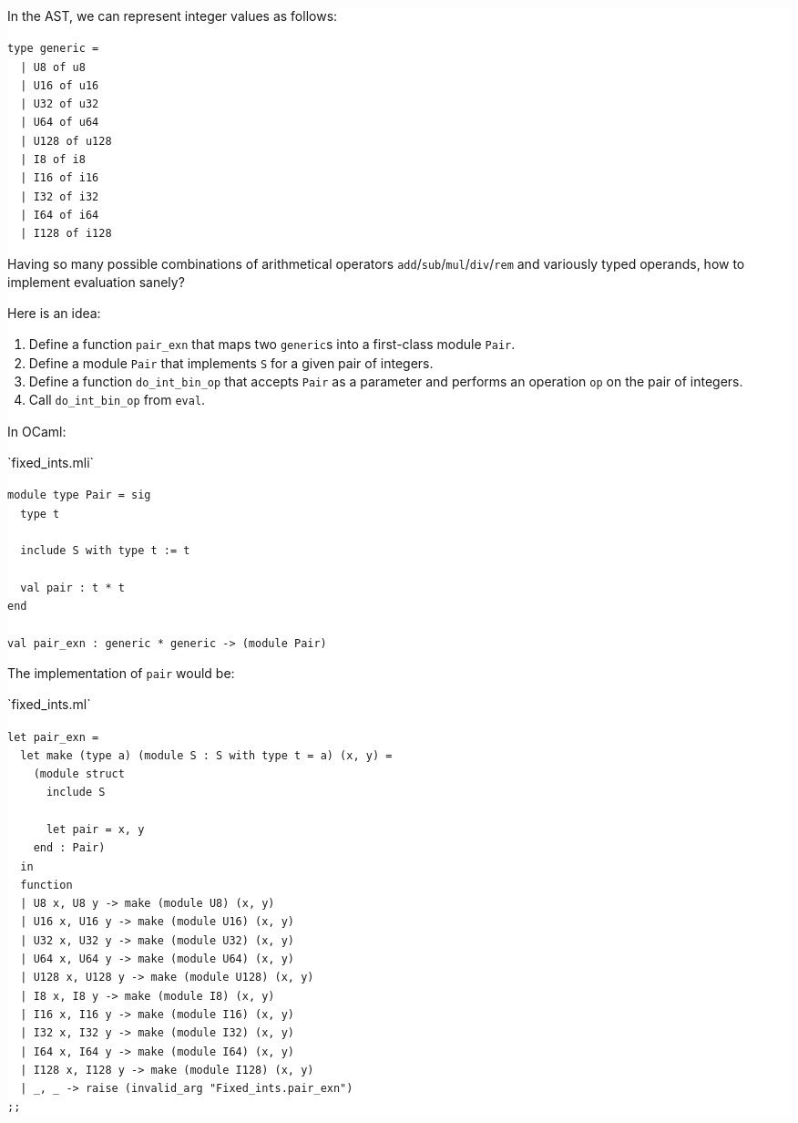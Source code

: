 In the AST, we can represent integer values as follows:

```{.ocaml .numberLines}
type generic =
  | U8 of u8
  | U16 of u16
  | U32 of u32
  | U64 of u64
  | U128 of u128
  | I8 of i8
  | I16 of i16
  | I32 of i32
  | I64 of i64
  | I128 of i128
```

Having so many possible combinations of arithmetical operators `add`/`sub`/`mul`/`div`/`rem` and variously typed operands, how to implement evaluation sanely?

Here is an idea:

 1. Define a function `pair_exn` that maps two `generic`s into a first-class module `Pair`.
 2. Define a module `Pair` that implements `S` for a given pair of integers.
 3. Define a function `do_int_bin_op` that accepts `Pair` as a parameter and performs an operation `op` on the pair of integers.
 4. Call `do_int_bin_op` from `eval`.

In OCaml:

<p class="code-annotation">`fixed_ints.mli`</p>

```{.ocaml .numberLines}
module type Pair = sig
  type t

  include S with type t := t

  val pair : t * t
end

val pair_exn : generic * generic -> (module Pair)
```

The implementation of `pair` would be:

<p class="code-annotation">`fixed_ints.ml`</p>

```{.ocaml .numberLines}
let pair_exn =
  let make (type a) (module S : S with type t = a) (x, y) =
    (module struct
      include S

      let pair = x, y
    end : Pair)
  in
  function
  | U8 x, U8 y -> make (module U8) (x, y)
  | U16 x, U16 y -> make (module U16) (x, y)
  | U32 x, U32 y -> make (module U32) (x, y)
  | U64 x, U64 y -> make (module U64) (x, y)
  | U128 x, U128 y -> make (module U128) (x, y)
  | I8 x, I8 y -> make (module I8) (x, y)
  | I16 x, I16 y -> make (module I16) (x, y)
  | I32 x, I32 y -> make (module I32) (x, y)
  | I64 x, I64 y -> make (module I64) (x, y)
  | I128 x, I128 y -> make (module I128) (x, y)
  | _, _ -> raise (invalid_arg "Fixed_ints.pair_exn")
;;
```